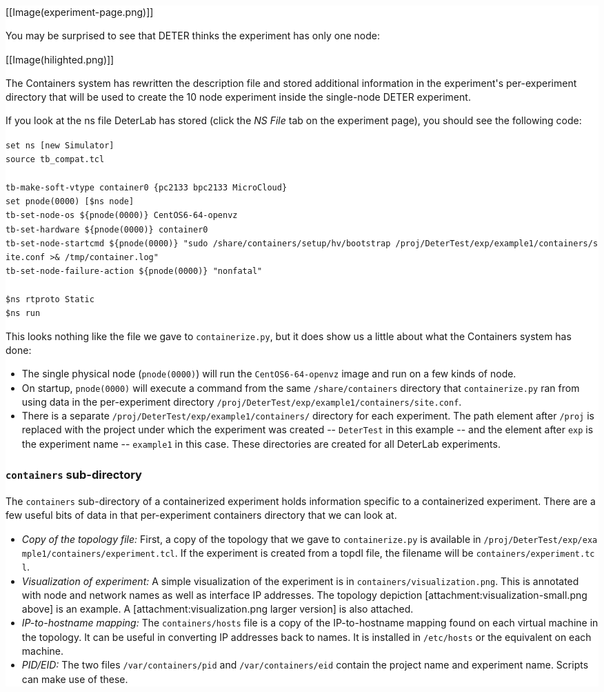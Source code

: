 [[Image(experiment-page.png)]]

You may be surprised to see that DETER thinks the experiment has only one node:

[[Image(hilighted.png)]]

The Containers system has rewritten the description file and stored additional information in the experiment's per-experiment directory that will be used to create the 10 node experiment inside the single-node DETER experiment.  

If you look at the ns file DeterLab has stored (click the _NS File_ tab on the experiment page), you should see the following code:

	
	set ns [new Simulator]
	source tb_compat.tcl
	
	tb-make-soft-vtype container0 {pc2133 bpc2133 MicroCloud}
	set pnode(0000) [$ns node]
	tb-set-node-os ${pnode(0000)} CentOS6-64-openvz
	tb-set-hardware ${pnode(0000)} container0
	tb-set-node-startcmd ${pnode(0000)} "sudo /share/containers/setup/hv/bootstrap /proj/DeterTest/exp/example1/containers/site.conf >& /tmp/container.log"
	tb-set-node-failure-action ${pnode(0000)} "nonfatal"
	
	$ns rtproto Static
	$ns run
	

This looks nothing like the file we gave to `containerize.py`, but it does show us a little about what the Containers system has done:

* The single physical node (`pnode(0000)`) will run the `CentOS6-64-openvz` image and run on a few kinds of node.  
* On startup, `pnode(0000)` will execute a command from the same `/share/containers` directory that `containerize.py` ran from using data in the per-experiment directory `/proj/DeterTest/exp/example1/containers/site.conf`.
* There is a separate `/proj/DeterTest/exp/example1/containers/` directory for each experiment.  The path element after `/proj` is replaced with the project under which the experiment was created -- `DeterTest` in this example -- and the element after `exp` is the experiment name -- `example1` in this case.  These directories are created for all DeterLab experiments.  

### `containers` sub-directory

The `containers` sub-directory of a containerized experiment holds information specific to a containerized experiment. There are a few useful bits of data in that per-experiment containers directory that we can look at.

* *Copy of the topology file:* First, a copy of the topology that we gave to `containerize.py` is available in `/proj/DeterTest/exp/example1/containers/experiment.tcl`.  If the experiment is created from a topdl file, the filename will be `containers/experiment.tcl`.
* *Visualization of experiment:* A simple visualization of the experiment is in `containers/visualization.png`.  This is annotated with node and network names as well as interface IP addresses.  The topology depiction [attachment:visualization-small.png above] is an example.  A [attachment:visualization.png larger version] is also attached.
* *IP-to-hostname mapping:* The `containers/hosts` file is a copy of the IP-to-hostname mapping found on each virtual machine in the topology.  It can be useful in converting IP addresses back to names.  It is installed in `/etc/hosts` or the equivalent on each machine.
* *PID/EID:* The two files `/var/containers/pid` and `/var/containers/eid` contain the project name and experiment name.  Scripts can make use of these.
